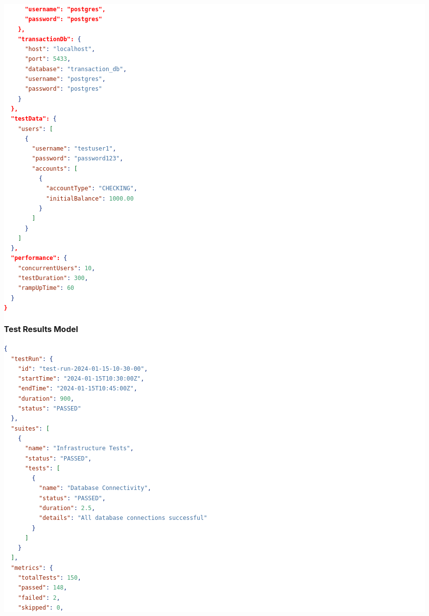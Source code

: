 ```json
      "username": "postgres",
      "password": "postgres"
    },
    "transactionDb": {
      "host": "localhost",
      "port": 5433,
      "database": "transaction_db",
      "username": "postgres",
      "password": "postgres"
    }
  },
  "testData": {
    "users": [
      {
        "username": "testuser1",
        "password": "password123",
        "accounts": [
          {
            "accountType": "CHECKING",
            "initialBalance": 1000.00
          }
        ]
      }
    ]
  },
  "performance": {
    "concurrentUsers": 10,
    "testDuration": 300,
    "rampUpTime": 60
  }
}
```

### Test Results Model

```json
{
  "testRun": {
    "id": "test-run-2024-01-15-10-30-00",
    "startTime": "2024-01-15T10:30:00Z",
    "endTime": "2024-01-15T10:45:00Z",
    "duration": 900,
    "status": "PASSED"
  },
  "suites": [
    {
      "name": "Infrastructure Tests",
      "status": "PASSED",
      "tests": [
        {
          "name": "Database Connectivity",
          "status": "PASSED",
          "duration": 2.5,
          "details": "All database connections successful"
        }
      ]
    }
  ],
  "metrics": {
    "totalTests": 150,
    "passed": 148,
    "failed": 2,
    "skipped": 0,
```